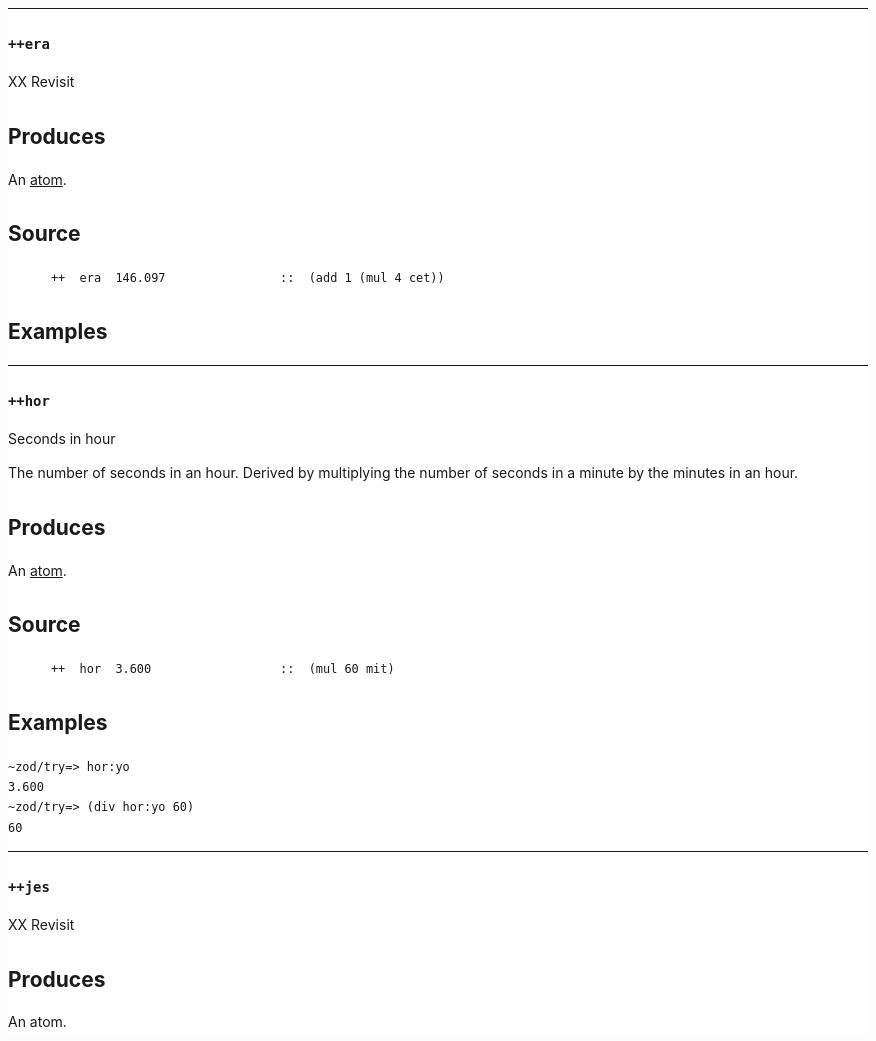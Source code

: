 ------------------------------------------------------------------------

### `++era`

XX Revisit

Produces
--------

An [atom]().

Source
------

          ++  era  146.097                ::  (add 1 (mul 4 cet))

Examples
--------


------------------------------------------------------------------------

### `++hor`

Seconds in hour

The number of seconds in an hour. Derived by multiplying the number of
seconds in a minute by the minutes in an hour.

Produces
--------

An [atom]().

Source
------

          ++  hor  3.600                  ::  (mul 60 mit)

Examples
--------

    ~zod/try=> hor:yo
    3.600
    ~zod/try=> (div hor:yo 60)
    60

------------------------------------------------------------------------

### `++jes`

XX Revisit

Produces
--------

An atom.
